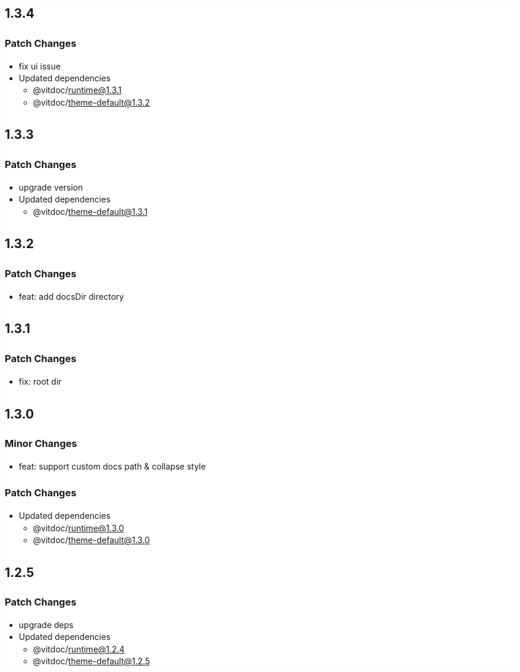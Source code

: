 ## 1.3.4

### Patch Changes

- fix ui issue
- Updated dependencies
  - @vitdoc/runtime@1.3.1
  - @vitdoc/theme-default@1.3.2

## 1.3.3

### Patch Changes

- upgrade version
- Updated dependencies
  - @vitdoc/theme-default@1.3.1

## 1.3.2

### Patch Changes

- feat: add docsDir directory

## 1.3.1

### Patch Changes

- fix: root dir

## 1.3.0

### Minor Changes

- feat: support custom docs path & collapse style

### Patch Changes

- Updated dependencies
  - @vitdoc/runtime@1.3.0
  - @vitdoc/theme-default@1.3.0

## 1.2.5

### Patch Changes

- upgrade deps
- Updated dependencies
  - @vitdoc/runtime@1.2.4
  - @vitdoc/theme-default@1.2.5
